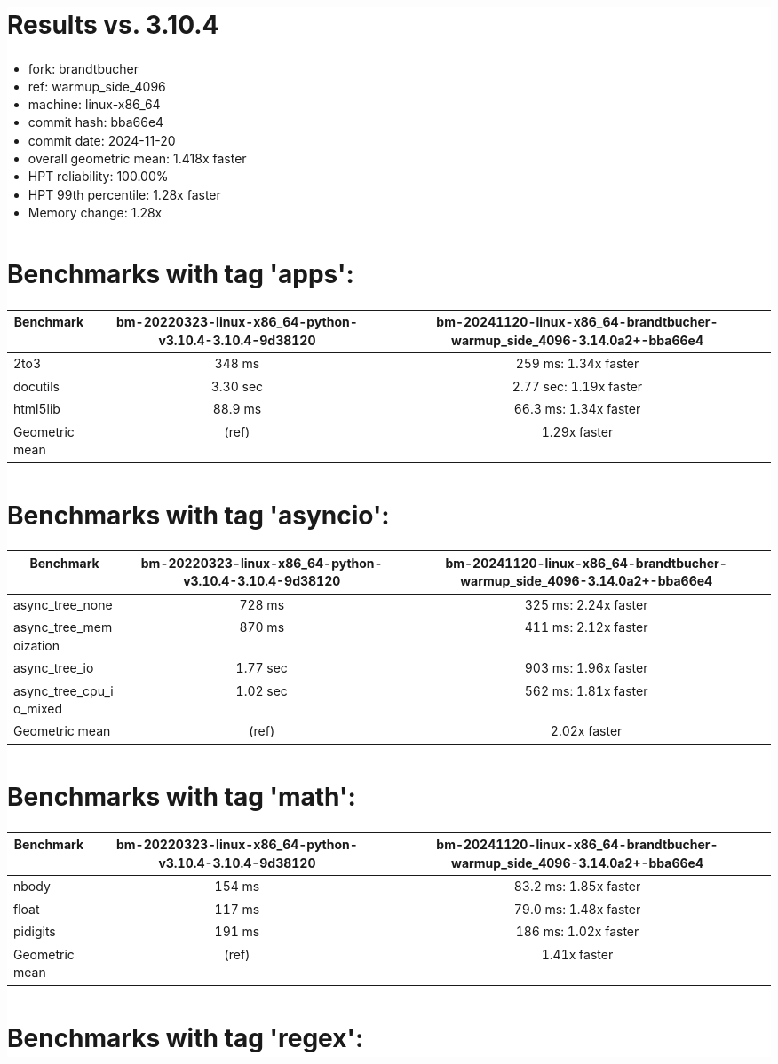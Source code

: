 # Results vs. 3.10.4

- fork: brandtbucher
- ref: warmup_side_4096
- machine: linux-x86_64
- commit hash: bba66e4
- commit date: 2024-11-20
- overall geometric mean: 1.418x faster
- HPT reliability: 100.00%
- HPT 99th percentile: 1.28x faster
- Memory change: 1.28x

Benchmarks with tag 'apps':
===========================

| Benchmark      | bm-20220323-linux-x86_64-python-v3.10.4-3.10.4-9d38120 | bm-20241120-linux-x86_64-brandtbucher-warmup_side_4096-3.14.0a2+-bba66e4 |
|----------------|:------------------------------------------------------:|:------------------------------------------------------------------------:|
| 2to3           | 348 ms                                                 | 259 ms: 1.34x faster                                                     |
| docutils       | 3.30 sec                                               | 2.77 sec: 1.19x faster                                                   |
| html5lib       | 88.9 ms                                                | 66.3 ms: 1.34x faster                                                    |
| Geometric mean | (ref)                                                  | 1.29x faster                                                             |

Benchmarks with tag 'asyncio':
==============================

| Benchmark               | bm-20220323-linux-x86_64-python-v3.10.4-3.10.4-9d38120 | bm-20241120-linux-x86_64-brandtbucher-warmup_side_4096-3.14.0a2+-bba66e4 |
|-------------------------|:------------------------------------------------------:|:------------------------------------------------------------------------:|
| async_tree_none         | 728 ms                                                 | 325 ms: 2.24x faster                                                     |
| async_tree_memoization  | 870 ms                                                 | 411 ms: 2.12x faster                                                     |
| async_tree_io           | 1.77 sec                                               | 903 ms: 1.96x faster                                                     |
| async_tree_cpu_io_mixed | 1.02 sec                                               | 562 ms: 1.81x faster                                                     |
| Geometric mean          | (ref)                                                  | 2.02x faster                                                             |

Benchmarks with tag 'math':
===========================

| Benchmark      | bm-20220323-linux-x86_64-python-v3.10.4-3.10.4-9d38120 | bm-20241120-linux-x86_64-brandtbucher-warmup_side_4096-3.14.0a2+-bba66e4 |
|----------------|:------------------------------------------------------:|:------------------------------------------------------------------------:|
| nbody          | 154 ms                                                 | 83.2 ms: 1.85x faster                                                    |
| float          | 117 ms                                                 | 79.0 ms: 1.48x faster                                                    |
| pidigits       | 191 ms                                                 | 186 ms: 1.02x faster                                                     |
| Geometric mean | (ref)                                                  | 1.41x faster                                                             |

Benchmarks with tag 'regex':
============================
